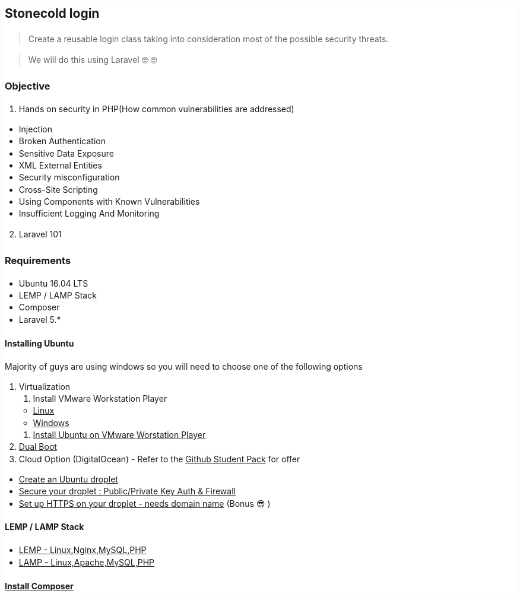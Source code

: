 ## Stonecold login

>Create a reusable login class taking into consideration most of the possible security threats.

> We will do this using Laravel 🤓 🤓

### Objective
1. Hands on security in PHP(How common vulnerabilities are addressed)
  - Injection
  - Broken Authentication
  - Sensitive Data Exposure
  - XML External Entities
  - Security misconfiguration
  - Cross-Site Scripting
  - Using Components with Known Vulnerabilities
  - Insufficient Logging And Monitoring
2. Laravel 101

### Requirements
- Ubuntu 16.04 LTS
- LEMP / LAMP Stack
- Composer
- Laravel 5.*

#### Installing Ubuntu

Majority of guys are using windows so you will need to choose one of the following options

1. Virtualization
    1. Install VMware Workstation Player
      - [Linux](https://websiteforstudents.com/install-vmware-workstation-player-on-ubuntu-16-04-17-10-18-04-desktop/)
      - [Windows](https://my.vmware.com/en/web/vmware/free#desktop_end_user_computing/vmware_workstation_player/12_0)
    1. [Install Ubuntu on VMware Worstation Player](https://websiteforstudents.com/how-to-install-ubuntu-16-04-17-10-18-04-on-vmware-workstation-guest-machines/)
3. [Dual Boot](https://www.youtube.com/watch?v=qNeJvujdB-0)
3. Cloud Option (DigitalOcean) - Refer to the [Github Student Pack](https://education.github.com/pack) for offer
  - [Create an Ubuntu droplet](https://www.youtube.com/watch?v=irkxCJSOvso)
  - [Secure your droplet : Public/Private Key Auth & Firewall](https://www.digitalocean.com/community/tutorials/initial-server-setup-with-ubuntu-16-04)
  - [Set up HTTPS on your droplet - needs domain name](https://www.digitalocean.com/community/tutorials/how-to-secure-nginx-with-let-s-encrypt-on-ubuntu-16-04) (Bonus 😎 )

#### LEMP / LAMP Stack
- [LEMP - Linux,Nginx,MySQL,PHP](https://www.digitalocean.com/community/tutorials/how-to-install-linux-nginx-mysql-php-lemp-stack-in-ubuntu-16-04)
- [LAMP - Linux,Apache,MySQL,PHP](https://www.digitalocean.com/community/tutorials/how-to-install-linux-apache-mysql-php-lamp-stack-on-ubuntu-16-04)

#### [Install Composer](https://www.digitalocean.com/community/tutorials/how-to-install-and-use-composer-on-ubuntu-16-04)
